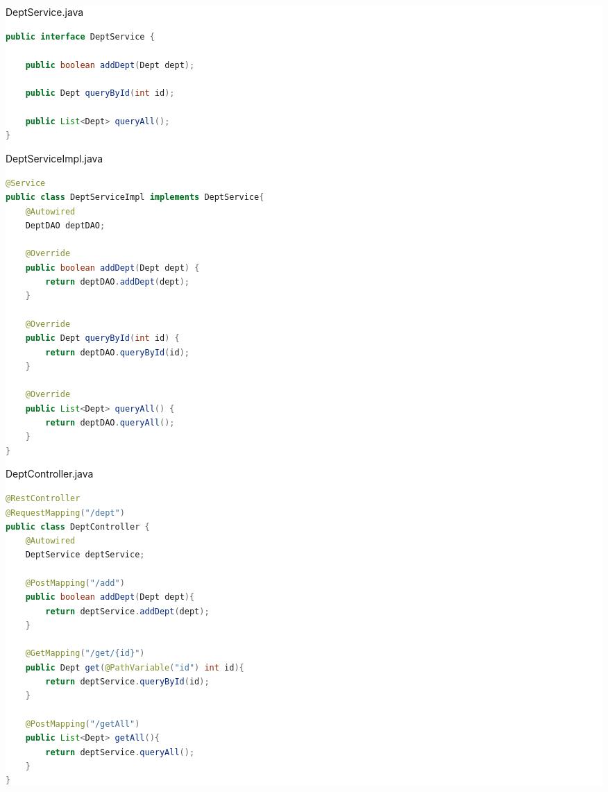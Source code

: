 DeptService.java

```java
public interface DeptService {

    public boolean addDept(Dept dept);

    public Dept queryById(int id);

    public List<Dept> queryAll();
}
```

DeptServiceImpl.java

```java
@Service
public class DeptServiceImpl implements DeptService{
    @Autowired
    DeptDAO deptDAO;

    @Override
    public boolean addDept(Dept dept) {
        return deptDAO.addDept(dept);
    }

    @Override
    public Dept queryById(int id) {
        return deptDAO.queryById(id);
    }

    @Override
    public List<Dept> queryAll() {
        return deptDAO.queryAll();
    }
}
```

DeptController.java

```java
@RestController
@RequestMapping("/dept")
public class DeptController {
    @Autowired
    DeptService deptService;

    @PostMapping("/add")
    public boolean addDept(Dept dept){
        return deptService.addDept(dept);
    }

    @GetMapping("/get/{id}")
    public Dept get(@PathVariable("id") int id){
        return deptService.queryById(id);
    }

    @PostMapping("/getAll")
    public List<Dept> getAll(){
        return deptService.queryAll();
    }
}
```
